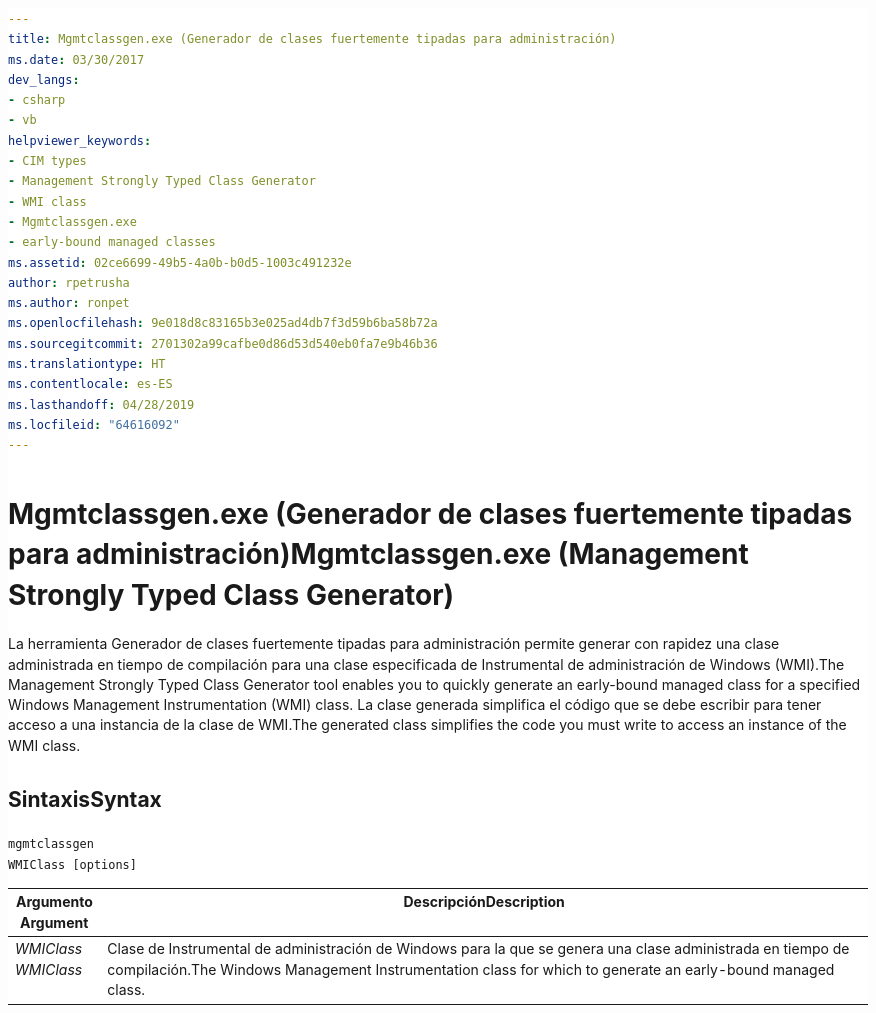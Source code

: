 ```yaml
---
title: Mgmtclassgen.exe (Generador de clases fuertemente tipadas para administración)
ms.date: 03/30/2017
dev_langs:
- csharp
- vb
helpviewer_keywords:
- CIM types
- Management Strongly Typed Class Generator
- WMI class
- Mgmtclassgen.exe
- early-bound managed classes
ms.assetid: 02ce6699-49b5-4a0b-b0d5-1003c491232e
author: rpetrusha
ms.author: ronpet
ms.openlocfilehash: 9e018d8c83165b3e025ad4db7f3d59b6ba58b72a
ms.sourcegitcommit: 2701302a99cafbe0d86d53d540eb0fa7e9b46b36
ms.translationtype: HT
ms.contentlocale: es-ES
ms.lasthandoff: 04/28/2019
ms.locfileid: "64616092"
---
```

# <a name="mgmtclassgenexe-management-strongly-typed-class-generator"></a><span data-ttu-id="d8d3b-102">Mgmtclassgen.exe (Generador de clases fuertemente tipadas para administración)</span><span class="sxs-lookup"><span data-stu-id="d8d3b-102">Mgmtclassgen.exe (Management Strongly Typed Class Generator)</span></span>
<span data-ttu-id="d8d3b-103">La herramienta Generador de clases fuertemente tipadas para administración permite generar con rapidez una clase administrada en tiempo de compilación para una clase especificada de Instrumental de administración de Windows (WMI).</span><span class="sxs-lookup"><span data-stu-id="d8d3b-103">The Management Strongly Typed Class Generator tool enables you to quickly generate an early-bound managed class for a specified Windows Management Instrumentation (WMI) class.</span></span> <span data-ttu-id="d8d3b-104">La clase generada simplifica el código que se debe escribir para tener acceso a una instancia de la clase de WMI.</span><span class="sxs-lookup"><span data-stu-id="d8d3b-104">The generated class simplifies the code you must write to access an instance of the WMI class.</span></span>  
  
## <a name="syntax"></a><span data-ttu-id="d8d3b-105">Sintaxis</span><span class="sxs-lookup"><span data-stu-id="d8d3b-105">Syntax</span></span>  
  
```  
mgmtclassgen   
WMIClass [options]   
```  
  
|<span data-ttu-id="d8d3b-106">Argumento</span><span class="sxs-lookup"><span data-stu-id="d8d3b-106">Argument</span></span>|<span data-ttu-id="d8d3b-107">Descripción</span><span class="sxs-lookup"><span data-stu-id="d8d3b-107">Description</span></span>|  
|--------------|-----------------|  
|<span data-ttu-id="d8d3b-108">*WMIClass*</span><span class="sxs-lookup"><span data-stu-id="d8d3b-108">*WMIClass*</span></span>|<span data-ttu-id="d8d3b-109">Clase de Instrumental de administración de Windows para la que se genera una clase administrada en tiempo de compilación.</span><span class="sxs-lookup"><span data-stu-id="d8d3b-109">The Windows Management Instrumentation class for which to generate an early-bound managed class.</span></span>|  
  